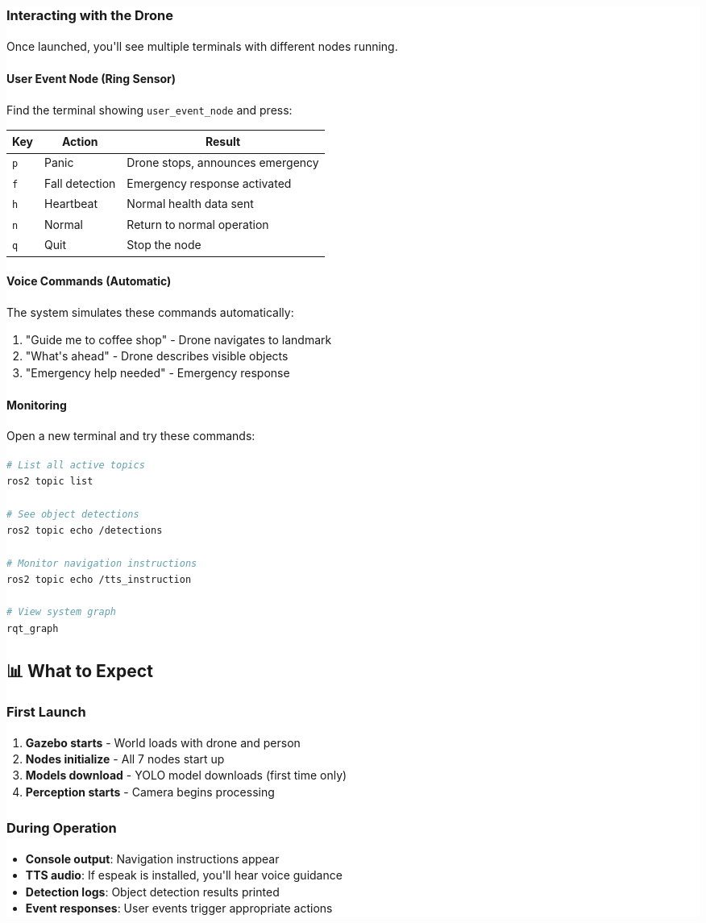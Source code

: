 ### Interacting with the Drone

Once launched, you'll see multiple terminals with different nodes running.

#### User Event Node (Ring Sensor)
Find the terminal showing `user_event_node` and press:

| Key | Action | Result |
|-----|--------|--------|
| `p` | Panic | Drone stops, announces emergency |
| `f` | Fall detection | Emergency response activated |
| `h` | Heartbeat | Normal health data sent |
| `n` | Normal | Return to normal operation |
| `q` | Quit | Stop the node |

#### Voice Commands (Automatic)
The system simulates these commands automatically:
1. "Guide me to coffee shop" - Drone navigates to landmark
2. "What's ahead" - Drone describes visible objects
3. "Emergency help needed" - Emergency response

#### Monitoring

Open a new terminal and try these commands:

```bash
# List all active topics
ros2 topic list

# See object detections
ros2 topic echo /detections

# Monitor navigation instructions
ros2 topic echo /tts_instruction

# View system graph
rqt_graph
```

## 📊 What to Expect

### First Launch
1. **Gazebo starts** - World loads with drone and person
2. **Nodes initialize** - All 7 nodes start up
3. **Models download** - YOLO model downloads (first time only)
4. **Perception starts** - Camera begins processing

### During Operation
- **Console output**: Navigation instructions appear
- **TTS audio**: If espeak is installed, you'll hear voice guidance
- **Detection logs**: Object detection results printed
- **Event responses**: User events trigger appropriate actions
